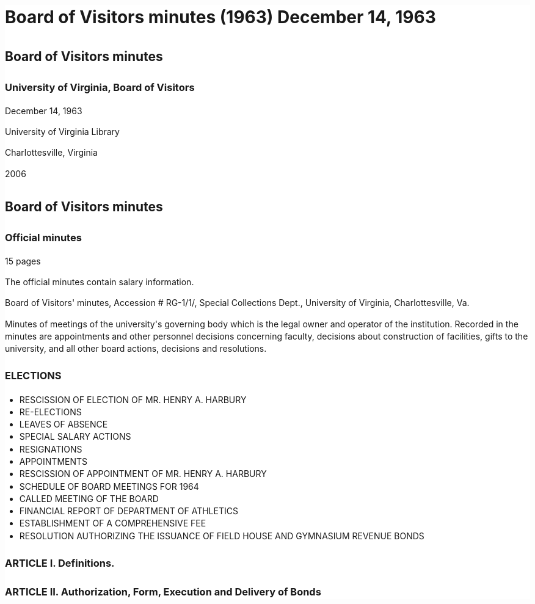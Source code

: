 </script>

# Board of Visitors minutes (1963) December 14, 1963

## Board of Visitors minutes

### University of Virginia, Board of Visitors

December 14, 1963

University of Virginia Library

Charlottesville, Virginia

2006

## Board of Visitors minutes

### Official minutes

15 pages

The official minutes contain salary information.

Board of Visitors' minutes, Accession # RG-1/1/, Special Collections Dept., University of Virginia, Charlottesville, Va.

Minutes of meetings of the university's governing body which is the legal owner and operator of the institution. Recorded in the minutes are appointments and other personnel decisions concerning faculty, decisions about construction of facilities, gifts to the university, and all other board actions, decisions and resolutions.

### ELECTIONS

* RESCISSION OF ELECTION OF MR. HENRY A. HARBURY
* RE-ELECTIONS
* LEAVES OF ABSENCE
* SPECIAL SALARY ACTIONS
* RESIGNATIONS
* APPOINTMENTS
* RESCISSION OF APPOINTMENT OF MR. HENRY A. HARBURY
* SCHEDULE OF BOARD MEETINGS FOR 1964
* CALLED MEETING OF THE BOARD
* FINANCIAL REPORT OF DEPARTMENT OF ATHLETICS
* ESTABLISHMENT OF A COMPREHENSIVE FEE
* RESOLUTION AUTHORIZING THE ISSUANCE OF FIELD HOUSE AND GYMNASIUM REVENUE BONDS

### ARTICLE I. Definitions.

### ARTICLE II. Authorization, Form, Execution and Delivery of Bonds
